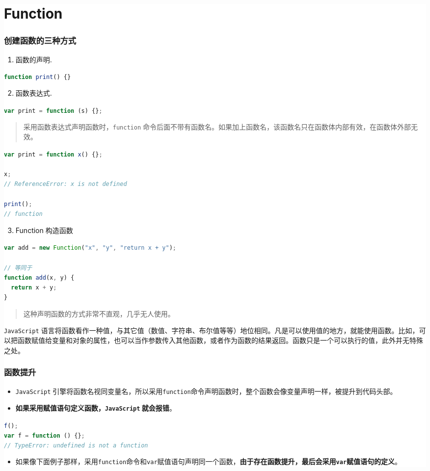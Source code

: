 # Function

### 创建函数的三种方式

1. 函数的声明.

```js
function print() {}
```

2. 函数表达式.

```js
var print = function (s) {};
```

> 采用函数表达式声明函数时，`function` 命令后面不带有函数名。如果加上函数名，该函数名只在函数体内部有效，在函数体外部无效。

```js
var print = function x() {};

x;
// ReferenceError: x is not defined

print();
// function
```

3. Function 构造函数

```js
var add = new Function("x", "y", "return x + y");

// 等同于
function add(x, y) {
  return x + y;
}
```

> 这种声明函数的方式非常不直观，几乎无人使用。

`JavaScript` 语言将函数看作一种值，与其它值（数值、字符串、布尔值等等）地位相同。凡是可以使用值的地方，就能使用函数。比如，可以把函数赋值给变量和对象的属性，也可以当作参数传入其他函数，或者作为函数的结果返回。函数只是一个可以执行的值，此外并无特殊之处。

### 函数提升

- `JavaScript` 引擎将函数名视同变量名，所以采用`function`命令声明函数时，整个函数会像变量声明一样，被提升到代码头部。

- **如果采用赋值语句定义函数，`JavaScript` 就会报错**。

```js
f();
var f = function () {};
// TypeError: undefined is not a function
```

- 如果像下面例子那样，采用`function`命令和`var`赋值语句声明同一个函数，**由于存在函数提升，最后会采用`var`赋值语句的定义**。
